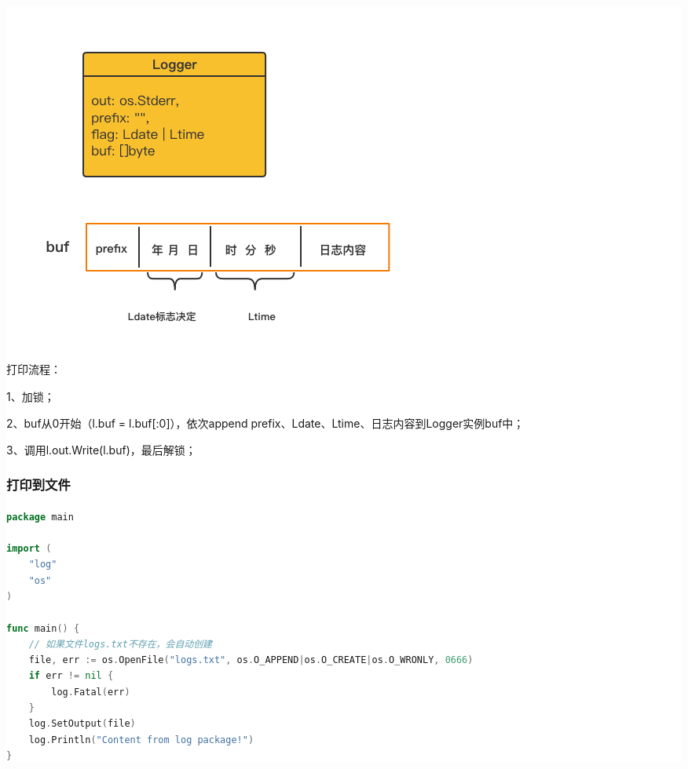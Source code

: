 ![internal_log](./images/internal_log.png)

打印流程：

1、加锁；

2、buf从0开始（l.buf = l.buf[:0]），依次append prefix、Ldate、Ltime、日志内容到Logger实例buf中；

3、调用l.out.Write(l.buf)，最后解锁；



### 打印到文件

```go
package main

import (
    "log"
    "os"
)

func main() {
    // 如果文件logs.txt不存在，会自动创建
    file, err := os.OpenFile("logs.txt", os.O_APPEND|os.O_CREATE|os.O_WRONLY, 0666)
    if err != nil {
        log.Fatal(err)
    }
    log.SetOutput(file)
    log.Println("Content from log package!")
}
```
